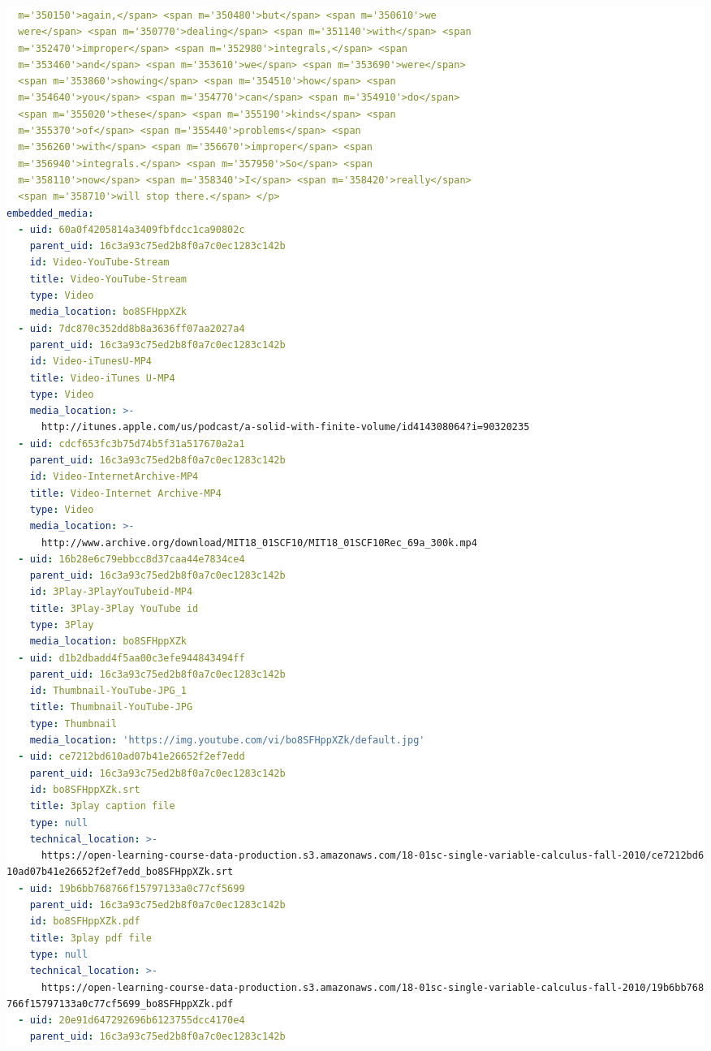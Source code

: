 ```yaml
  m='350150'>again,</span> <span m='350480'>but</span> <span m='350610'>we
  were</span> <span m='350770'>dealing</span> <span m='351140'>with</span> <span
  m='352470'>improper</span> <span m='352980'>integrals,</span> <span
  m='353460'>and</span> <span m='353610'>we</span> <span m='353690'>were</span>
  <span m='353860'>showing</span> <span m='354510'>how</span> <span
  m='354640'>you</span> <span m='354770'>can</span> <span m='354910'>do</span>
  <span m='355020'>these</span> <span m='355190'>kinds</span> <span
  m='355370'>of</span> <span m='355440'>problems</span> <span
  m='356260'>with</span> <span m='356670'>improper</span> <span
  m='356940'>integrals.</span> <span m='357950'>So</span> <span
  m='358110'>now</span> <span m='358340'>I</span> <span m='358420'>really</span>
  <span m='358710'>will stop there.</span> </p>
embedded_media:
  - uid: 60a0f4205814a3409fbfdcc1ca90802c
    parent_uid: 16c3a93c75ed2b8f0a7c0ec1283c142b
    id: Video-YouTube-Stream
    title: Video-YouTube-Stream
    type: Video
    media_location: bo8SFHppXZk
  - uid: 7dc870c352dd8b8a3636ff07aa2027a4
    parent_uid: 16c3a93c75ed2b8f0a7c0ec1283c142b
    id: Video-iTunesU-MP4
    title: Video-iTunes U-MP4
    type: Video
    media_location: >-
      http://itunes.apple.com/us/podcast/a-solid-with-finite-volume/id414308064?i=90320235
  - uid: cdcf653fc3b75d74b5f31a517670a2a1
    parent_uid: 16c3a93c75ed2b8f0a7c0ec1283c142b
    id: Video-InternetArchive-MP4
    title: Video-Internet Archive-MP4
    type: Video
    media_location: >-
      http://www.archive.org/download/MIT18_01SCF10/MIT18_01SCF10Rec_69a_300k.mp4
  - uid: 16b28e6c79ebbcc8d37caa44e7834ce4
    parent_uid: 16c3a93c75ed2b8f0a7c0ec1283c142b
    id: 3Play-3PlayYouTubeid-MP4
    title: 3Play-3Play YouTube id
    type: 3Play
    media_location: bo8SFHppXZk
  - uid: d1b2dbadd4f5aa00c3efe944843494ff
    parent_uid: 16c3a93c75ed2b8f0a7c0ec1283c142b
    id: Thumbnail-YouTube-JPG_1
    title: Thumbnail-YouTube-JPG
    type: Thumbnail
    media_location: 'https://img.youtube.com/vi/bo8SFHppXZk/default.jpg'
  - uid: ce7212bd610ad07b41e26652f2ef7edd
    parent_uid: 16c3a93c75ed2b8f0a7c0ec1283c142b
    id: bo8SFHppXZk.srt
    title: 3play caption file
    type: null
    technical_location: >-
      https://open-learning-course-data-production.s3.amazonaws.com/18-01sc-single-variable-calculus-fall-2010/ce7212bd610ad07b41e26652f2ef7edd_bo8SFHppXZk.srt
  - uid: 19b6bb768766f15797133a0c77cf5699
    parent_uid: 16c3a93c75ed2b8f0a7c0ec1283c142b
    id: bo8SFHppXZk.pdf
    title: 3play pdf file
    type: null
    technical_location: >-
      https://open-learning-course-data-production.s3.amazonaws.com/18-01sc-single-variable-calculus-fall-2010/19b6bb768766f15797133a0c77cf5699_bo8SFHppXZk.pdf
  - uid: 20e91d647292696b6123755dcc4170e4
    parent_uid: 16c3a93c75ed2b8f0a7c0ec1283c142b
```